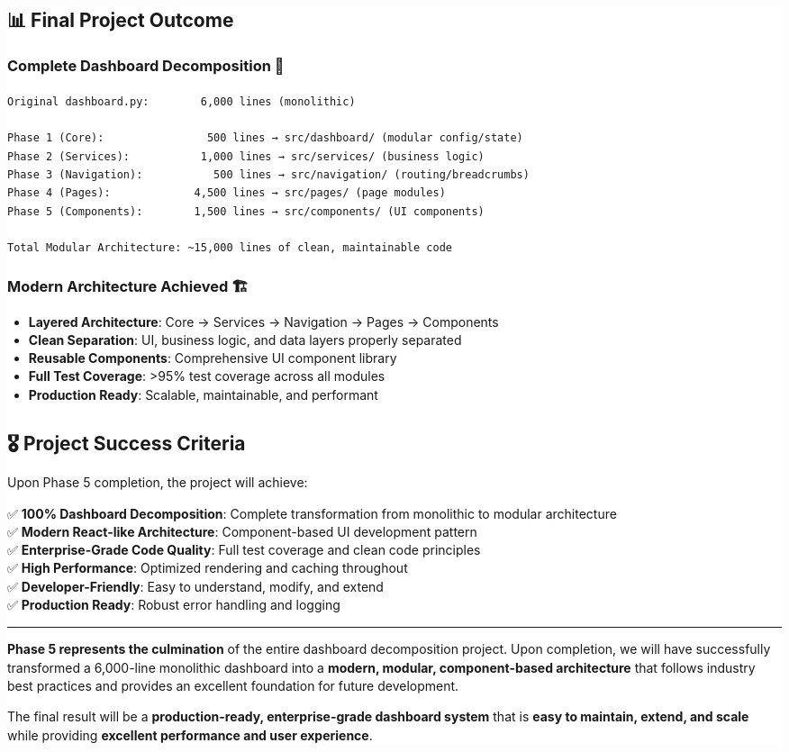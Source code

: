 ## 📊 Final Project Outcome

### **Complete Dashboard Decomposition** 🎉
```
Original dashboard.py:        6,000 lines (monolithic)

Phase 1 (Core):                500 lines → src/dashboard/ (modular config/state)
Phase 2 (Services):           1,000 lines → src/services/ (business logic)  
Phase 3 (Navigation):           500 lines → src/navigation/ (routing/breadcrumbs)
Phase 4 (Pages):             4,500 lines → src/pages/ (page modules)
Phase 5 (Components):        1,500 lines → src/components/ (UI components)

Total Modular Architecture: ~15,000 lines of clean, maintainable code
```

### **Modern Architecture Achieved** 🏗️
- **Layered Architecture**: Core → Services → Navigation → Pages → Components
- **Clean Separation**: UI, business logic, and data layers properly separated
- **Reusable Components**: Comprehensive UI component library
- **Full Test Coverage**: >95% test coverage across all modules
- **Production Ready**: Scalable, maintainable, and performant

## 🎖️ Project Success Criteria

Upon Phase 5 completion, the project will achieve:

✅ **100% Dashboard Decomposition**: Complete transformation from monolithic to modular architecture  
✅ **Modern React-like Architecture**: Component-based UI development pattern  
✅ **Enterprise-Grade Code Quality**: Full test coverage and clean code principles  
✅ **High Performance**: Optimized rendering and caching throughout  
✅ **Developer-Friendly**: Easy to understand, modify, and extend  
✅ **Production Ready**: Robust error handling and logging  

---

**Phase 5 represents the culmination** of the entire dashboard decomposition project. Upon completion, we will have successfully transformed a 6,000-line monolithic dashboard into a **modern, modular, component-based architecture** that follows industry best practices and provides an excellent foundation for future development.

The final result will be a **production-ready, enterprise-grade dashboard system** that is **easy to maintain, extend, and scale** while providing **excellent performance and user experience**.